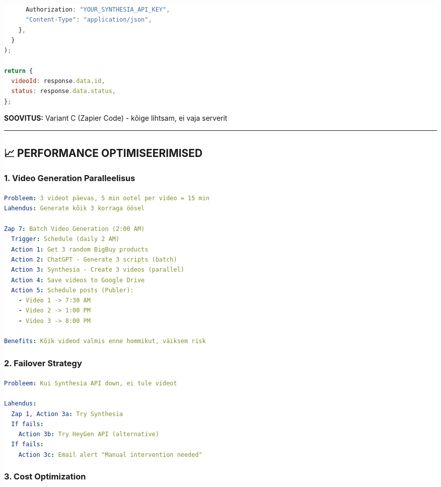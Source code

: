 ```javascript
      Authorization: "YOUR_SYNTHESIA_API_KEY",
      "Content-Type": "application/json",
    },
  }
);

return {
  videoId: response.data.id,
  status: response.data.status,
};
```

**SOOVITUS:** Variant C (Zapier Code) - kõige lihtsam, ei vaja serverit

---

## 📈 PERFORMANCE OPTIMISEERIMISED

### **1. Video Generation Paralleelisus**

```yaml
Probleem: 3 videot päevas, 5 min ootel per video = 15 min
Lahendus: Generate kõik 3 korraga öösel

Zap 7: Batch Video Generation (2:00 AM)
  Trigger: Schedule (daily 2 AM)
  Action 1: Get 3 random BigBuy products
  Action 2: ChatGPT - Generate 3 scripts (batch)
  Action 3: Synthesia - Create 3 videos (parallel)
  Action 4: Save videos to Google Drive
  Action 5: Schedule posts (Publer):
    - Video 1 -> 7:30 AM
    - Video 2 -> 1:00 PM
    - Video 3 -> 8:00 PM

Benefits: Kõik videod valmis enne hommikut, väiksem risk
```

### **2. Failover Strategy**

```yaml
Probleem: Kui Synthesia API down, ei tule videot

Lahendus:
  Zap 1, Action 3a: Try Synthesia
  If fails:
    Action 3b: Try HeyGen API (alternative)
  If fails:
    Action 3c: Email alert "Manual intervention needed"
```

### **3. Cost Optimization**
